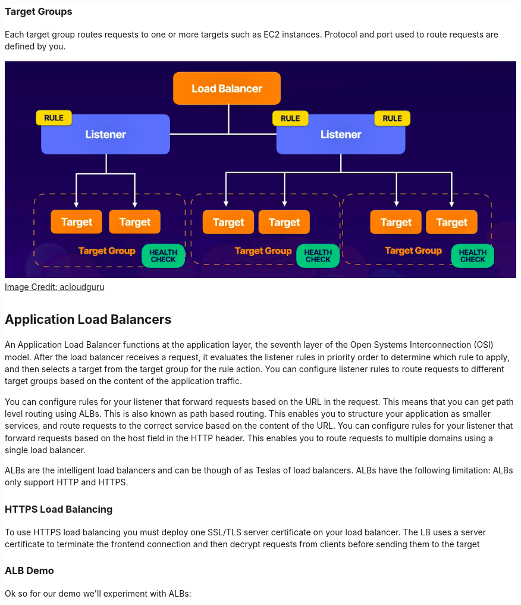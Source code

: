 ### Target Groups

Each target group routes requests to one or more targets such as EC2 instances. Protocol and port used to route requests are defined by you.

![Target-Group](./images/aws/lb-targets.png)[Image Credit: acloudguru](https://acloudguru.com) 

## Application Load Balancers

An Application Load Balancer functions at the application layer, the seventh layer of the Open Systems Interconnection (OSI) model. After the load balancer receives a request, it evaluates the listener rules in priority order to determine which rule to apply, and then selects a target from the target group for the rule action. You can configure listener rules to route requests to different target groups based on the content of the application traffic.

You can configure rules for your listener that forward requests based on the URL in the request. This means that you can get path level routing using ALBs. This is also known as path based routing. This enables you to structure your application as smaller services, and route requests to the correct service based on the content of the URL. You can configure rules for your listener that forward requests based on the host field in the HTTP header. This enables you to route requests to multiple domains using a single load balancer. 

ALBs are the intelligent load balancers and can be though of as Teslas of load balancers. ALBs have the following limitation: ALBs only support HTTP and HTTPS.

### HTTPS Load Balancing
To use HTTPS load balancing you must deploy one SSL/TLS server certificate on your load balancer. The LB uses a server certificate to terminate the frontend connection and then decrypt requests from clients before sending them to the target

### ALB Demo

Ok so for our demo we'll experiment with ALBs:
